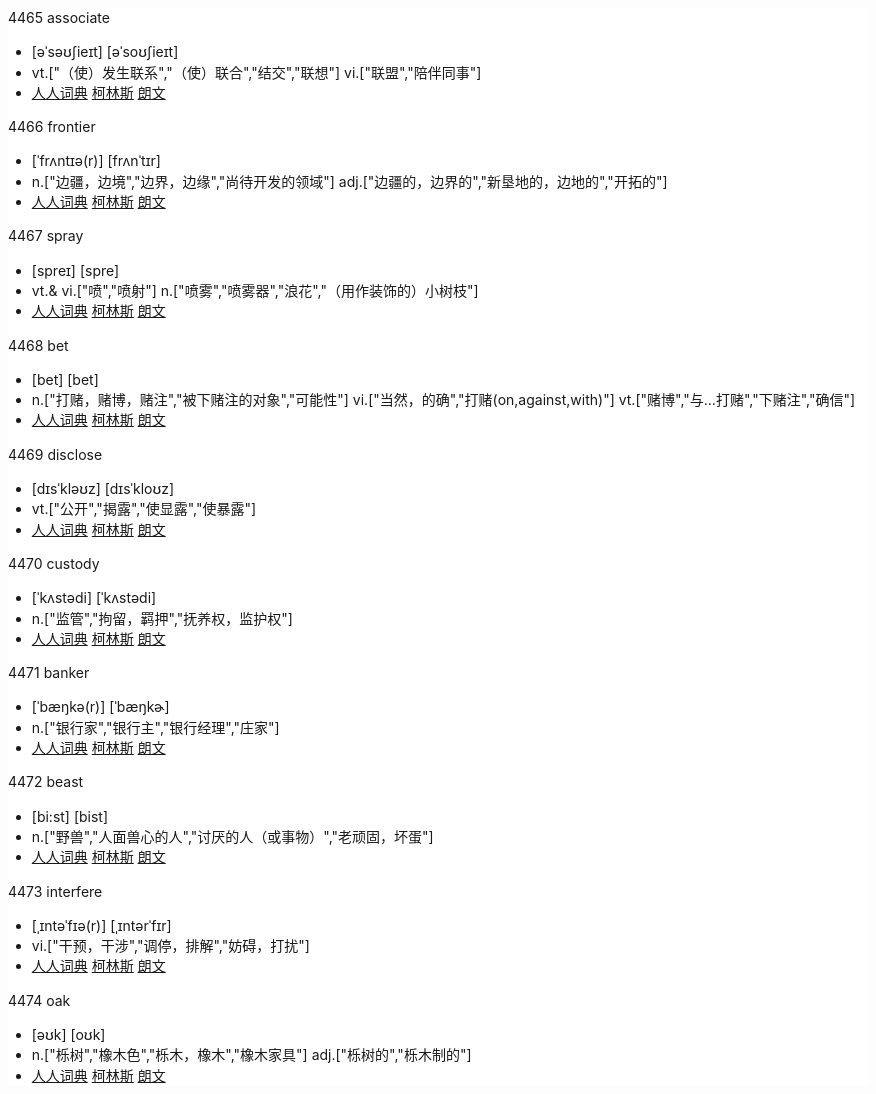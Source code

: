 4465 associate 
- [əˈsəʊʃieɪt]  [əˈsoʊʃieɪt] 
- vt.["（使）发生联系","（使）联合","结交","联想"]  vi.["联盟","陪伴同事"]   
- [人人词典](https://www.91dict.com/words?w=associate) [柯林斯](https://www.collinsdictionary.com/zh/dictionary/english/associate) [朗文](https://www.ldoceonline.com/dictionary/associate) 

4466 frontier 
- [ˈfrʌntɪə(r)]  [frʌnˈtɪr] 
- n.["边疆，边境","边界，边缘","尚待开发的领域"]  adj.["边疆的，边界的","新垦地的，边地的","开拓的"]   
- [人人词典](https://www.91dict.com/words?w=frontier) [柯林斯](https://www.collinsdictionary.com/zh/dictionary/english/frontier) [朗文](https://www.ldoceonline.com/dictionary/frontier) 

4467 spray 
- [spreɪ]  [spre] 
- vt.& vi.["喷","喷射"]  n.["喷雾","喷雾器","浪花","（用作装饰的）小树枝"]   
- [人人词典](https://www.91dict.com/words?w=spray) [柯林斯](https://www.collinsdictionary.com/zh/dictionary/english/spray) [朗文](https://www.ldoceonline.com/dictionary/spray) 

4468 bet 
- [bet]  [bet] 
- n.["打赌，赌博，赌注","被下赌注的对象","可能性"]  vi.["当然，的确","打赌(on,against,with)"]  vt.["赌博","与…打赌","下赌注","确信"]   
- [人人词典](https://www.91dict.com/words?w=bet) [柯林斯](https://www.collinsdictionary.com/zh/dictionary/english/bet) [朗文](https://www.ldoceonline.com/dictionary/bet) 

4469 disclose 
- [dɪsˈkləʊz]  [dɪsˈkloʊz] 
- vt.["公开","揭露","使显露","使暴露"]   
- [人人词典](https://www.91dict.com/words?w=disclose) [柯林斯](https://www.collinsdictionary.com/zh/dictionary/english/disclose) [朗文](https://www.ldoceonline.com/dictionary/disclose) 

4470 custody 
- [ˈkʌstədi]  [ˈkʌstədi] 
- n.["监管","拘留，羁押","抚养权，监护权"]   
- [人人词典](https://www.91dict.com/words?w=custody) [柯林斯](https://www.collinsdictionary.com/zh/dictionary/english/custody) [朗文](https://www.ldoceonline.com/dictionary/custody) 

4471 banker 
- [ˈbæŋkə(r)]  [ˈbæŋkɚ] 
- n.["银行家","银行主","银行经理","庄家"]   
- [人人词典](https://www.91dict.com/words?w=banker) [柯林斯](https://www.collinsdictionary.com/zh/dictionary/english/banker) [朗文](https://www.ldoceonline.com/dictionary/banker) 

4472 beast 
- [bi:st]  [bist] 
- n.["野兽","人面兽心的人","讨厌的人（或事物）","老顽固，坏蛋"]   
- [人人词典](https://www.91dict.com/words?w=beast) [柯林斯](https://www.collinsdictionary.com/zh/dictionary/english/beast) [朗文](https://www.ldoceonline.com/dictionary/beast) 

4473 interfere 
- [ˌɪntəˈfɪə(r)]  [ˌɪntərˈfɪr] 
- vi.["干预，干涉","调停，排解","妨碍，打扰"]   
- [人人词典](https://www.91dict.com/words?w=interfere) [柯林斯](https://www.collinsdictionary.com/zh/dictionary/english/interfere) [朗文](https://www.ldoceonline.com/dictionary/interfere) 

4474 oak 
- [əʊk]  [oʊk] 
- n.["栎树","橡木色","栎木，橡木","橡木家具"]  adj.["栎树的","栎木制的"]   
- [人人词典](https://www.91dict.com/words?w=oak) [柯林斯](https://www.collinsdictionary.com/zh/dictionary/english/oak) [朗文](https://www.ldoceonline.com/dictionary/oak) 
